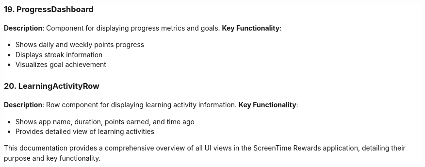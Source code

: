 ### 19. ProgressDashboard
**Description**: Component for displaying progress metrics and goals.
**Key Functionality**: 
- Shows daily and weekly points progress
- Displays streak information
- Visualizes goal achievement

### 20. LearningActivityRow
**Description**: Row component for displaying learning activity information.
**Key Functionality**: 
- Shows app name, duration, points earned, and time ago
- Provides detailed view of learning activities

This documentation provides a comprehensive overview of all UI views in the ScreenTime Rewards application, detailing their purpose and key functionality.